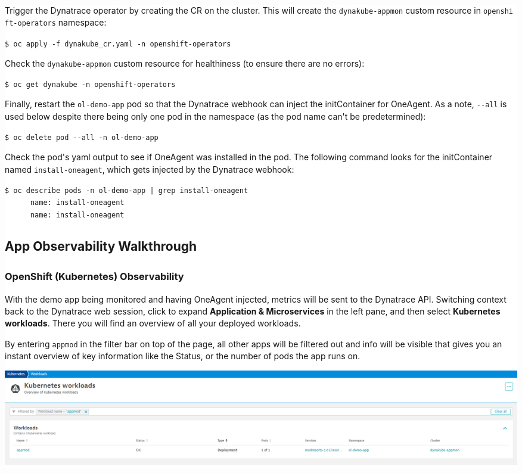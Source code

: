Trigger the Dynatrace operator by creating the CR on the cluster.
This will create the `dynakube-appmon` custom resource in `openshift-operators` namespace:
```
$ oc apply -f dynakube_cr.yaml -n openshift-operators
```

Check the `dynakube-appmon` custom resource for healthiness (to ensure there are no errors):
```
$ oc get dynakube -n openshift-operators
```

Finally, restart the `ol-demo-app` pod so that the Dynatrace webhook can inject the initContainer for OneAgent.
As a note, `--all` is used below despite there being only one pod in the namespace (as the pod name can't be predetermined):
```
$ oc delete pod --all -n ol-demo-app
```

Check the pod's yaml output to see if OneAgent was installed in the pod.
The following command looks for the initContainer named `install-oneagent`,
which gets injected by the Dynatrace webhook:
```
$ oc describe pods -n ol-demo-app | grep install-oneagent
      name: install-oneagent
      name: install-oneagent
```

## App Observability Walkthrough

### OpenShift (Kubernetes) Observability

With the demo app being monitored and having OneAgent injected, metrics will be sent to the Dynatrace API.
Switching context back to the Dynatrace web session, click to expand **Application & Microservices** in the left pane,
and then select **Kubernetes workloads**. There you will find an overview of all your deployed workloads.

By entering `appmod` in the filter bar on top of the page, all other apps will be filtered out and info will be visible
that gives you an instant overview of key information like the Status, or the number of pods the app runs on.

![dynatrace-kubernetes-overview.png](https://github.com/jsm84/blogs/blob/assets/dynatrace-appmon/dynatrace-kubernetes-overview.png)
